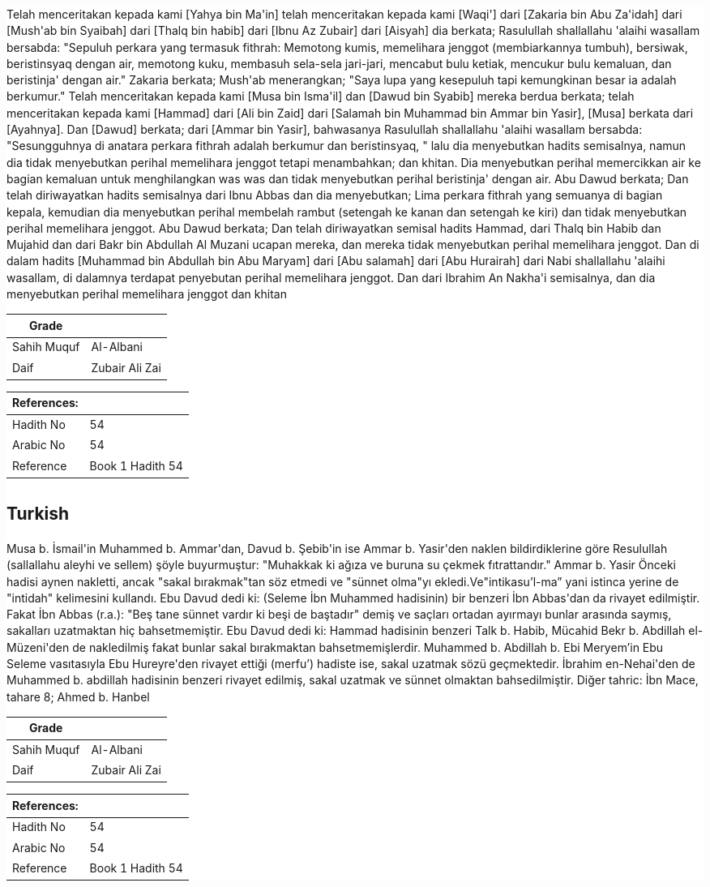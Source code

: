 
<div dir="ltr" lang="id" style={{fontSize:'larger',backgroundColor:'#f8f9fa',padding:20}}>
Telah menceritakan kepada kami [Yahya bin Ma'in] telah menceritakan kepada kami [Waqi'] dari [Zakaria bin Abu Za'idah] dari [Mush'ab bin Syaibah] dari [Thalq bin habib] dari [Ibnu Az Zubair] dari [Aisyah] dia berkata; Rasulullah shallallahu 'alaihi wasallam bersabda: "Sepuluh perkara yang termasuk fithrah: Memotong kumis, memelihara jenggot (membiarkannya tumbuh), bersiwak, beristinsyaq dengan air, memotong kuku, membasuh sela-sela jari-jari, mencabut bulu ketiak, mencukur bulu kemaluan, dan beristinja' dengan air." Zakaria berkata; Mush'ab menerangkan; "Saya lupa yang kesepuluh tapi kemungkinan besar ia adalah berkumur." Telah menceritakan kepada kami [Musa bin Isma'il] dan [Dawud bin Syabib] mereka berdua berkata; telah menceritakan kepada kami [Hammad] dari [Ali bin Zaid] dari [Salamah bin Muhammad bin Ammar bin Yasir], [Musa] berkata dari [Ayahnya]. Dan [Dawud] berkata; dari [Ammar bin Yasir], bahwasanya Rasulullah shallallahu 'alaihi wasallam bersabda: "Sesungguhnya di anatara perkara fithrah adalah berkumur dan beristinsyaq, " lalu dia menyebutkan hadits semisalnya, namun dia tidak menyebutkan perihal memelihara jenggot tetapi menambahkan; dan khitan. Dia menyebutkan perihal memercikkan air ke bagian kemaluan untuk menghilangkan was was dan tidak menyebutkan perihal beristinja' dengan air. Abu Dawud berkata; Dan telah diriwayatkan hadits semisalnya dari Ibnu Abbas dan dia menyebutkan; Lima perkara fithrah yang semuanya di bagian kepala, kemudian dia menyebutkan perihal membelah rambut (setengah ke kanan dan setengah ke kiri) dan tidak menyebutkan perihal memelihara jenggot. Abu Dawud berkata; Dan telah diriwayatkan semisal hadits Hammad, dari Thalq bin Habib dan Mujahid dan dari Bakr bin Abdullah Al Muzani ucapan mereka, dan mereka tidak menyebutkan perihal memelihara jenggot. Dan di dalam hadits [Muhammad bin Abdullah bin Abu Maryam] dari [Abu salamah] dari [Abu Hurairah] dari Nabi shallallahu 'alaihi wasallam, di dalamnya terdapat penyebutan perihal memelihara jenggot. Dan dari Ibrahim An Nakha'i semisalnya, dan dia menyebutkan perihal memelihara jenggot dan khitan
</div>
<div style={{backgroundColor:'#f8f9fa',padding:20, marginBottom: 10}}><table> <thead> <tr> <th>Grade</th> <th></th> </tr> </thead> <tbody> <tr><td>Sahih Muquf</td><td>Al-Albani</td></tr><tr><td>Daif</td><td>Zubair Ali Zai</td></tr></tbody></table><table> <thead> <tr> <th>References:</th> <th></th> </tr> </thead> <tbody><tr><td>Hadith No</td><td>54</td></tr><tr><td>Arabic No</td><td>54</td></tr><tr><td>Reference</td><td>Book 1 Hadith 54</td></tr></tbody></table></div>

## Turkish


<div dir="ltr" lang="tr" style={{fontSize:'larger',backgroundColor:'#f8f9fa',padding:20}}>
Musa b. İsmail'in Muhammed b. Ammar'dan, Davud b. Şebib'in ise Ammar b. Yasir'den naklen bildirdiklerine göre Resulullah (sallallahu aleyhi ve sellem) şöyle buyurmuştur: "Muhakkak ki ağıza ve buruna su çekmek fıtrattandır." Ammar b. Yasir Önceki hadisi aynen nakletti, ancak "sakal bırakmak"tan söz etmedi ve "sünnet olma"yı ekledi.Ve"intikasu’l-ma” yani istinca yerine de "intidah" kelimesini kullandı. Ebu Davud dedi ki: (Seleme İbn Muhammed hadisinin) bir benzeri İbn Abbas'dan da rivayet edilmiştir. Fakat İbn Abbas (r.a.): "Beş tane sünnet vardır ki beşi de baştadır" demiş ve saçları ortadan ayırmayı bunlar arasında saymış, sakalları uzatmaktan hiç bahsetmemiştir. Ebu Davud dedi ki: Hammad hadisinin benzeri Talk b. Habib, Mücahid Bekr b. Abdillah el-Müzeni'den de nakledilmiş fakat bunlar sakal bırakmaktan bahsetmemişlerdir. Muhammed b. Abdillah b. Ebi Meryem’in Ebu Seleme vasıtasıyla Ebu Hureyre'den rivayet ettiği (merfu’) hadiste ise, sakal uzatmak sözü geçmektedir. İbrahim en-Nehai'den de Muhammed b. abdillah hadisinin benzeri rivayet edilmiş, sakal uzatmak ve sünnet olmaktan bahsedilmiştir. Diğer tahric: İbn Mace, tahare 8; Ahmed b. Hanbel
</div>
<div style={{backgroundColor:'#f8f9fa',padding:20, marginBottom: 10}}><table> <thead> <tr> <th>Grade</th> <th></th> </tr> </thead> <tbody> <tr><td>Sahih Muquf</td><td>Al-Albani</td></tr><tr><td>Daif</td><td>Zubair Ali Zai</td></tr></tbody></table><table> <thead> <tr> <th>References:</th> <th></th> </tr> </thead> <tbody><tr><td>Hadith No</td><td>54</td></tr><tr><td>Arabic No</td><td>54</td></tr><tr><td>Reference</td><td>Book 1 Hadith 54</td></tr></tbody></table></div>
